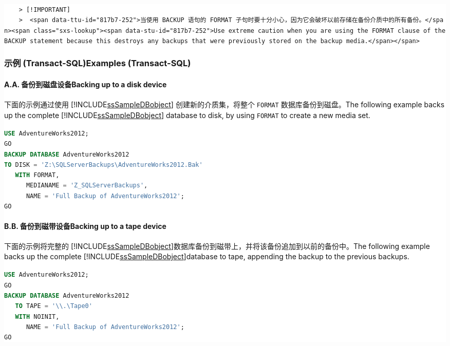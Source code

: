         > [!IMPORTANT]  
        >  <span data-ttu-id="817b7-252">当使用 BACKUP 语句的 FORMAT 子句时要十分小心，因为它会破坏以前存储在备份介质中的所有备份。</span><span class="sxs-lookup"><span data-stu-id="817b7-252">Use extreme caution when you are using the FORMAT clause of the BACKUP statement because this destroys any backups that were previously stored on the backup media.</span></span>  
  
###  <a name="examples-transact-sql"></a><a name="TsqlExample"></a> <span data-ttu-id="817b7-253">示例 (Transact-SQL)</span><span class="sxs-lookup"><span data-stu-id="817b7-253">Examples (Transact-SQL)</span></span>  
  
#### <a name="a-backing-up-to-a-disk-device"></a><span data-ttu-id="817b7-254">A.</span><span class="sxs-lookup"><span data-stu-id="817b7-254">A.</span></span> <span data-ttu-id="817b7-255">备份到磁盘设备</span><span class="sxs-lookup"><span data-stu-id="817b7-255">Backing up to a disk device</span></span>  
 <span data-ttu-id="817b7-256">下面的示例通过使用 [!INCLUDE[ssSampleDBobject](../../includes/sssampledbobject-md.md)] 创建新的介质集，将整个 `FORMAT` 数据库备份到磁盘。</span><span class="sxs-lookup"><span data-stu-id="817b7-256">The following example backs up the complete [!INCLUDE[ssSampleDBobject](../../includes/sssampledbobject-md.md)] database to disk, by using `FORMAT` to create a new media set.</span></span>  
  
```sql  
USE AdventureWorks2012;  
GO  
BACKUP DATABASE AdventureWorks2012  
TO DISK = 'Z:\SQLServerBackups\AdventureWorks2012.Bak'  
   WITH FORMAT,  
      MEDIANAME = 'Z_SQLServerBackups',  
      NAME = 'Full Backup of AdventureWorks2012';  
GO  
```  
  
#### <a name="b-backing-up-to-a-tape-device"></a><span data-ttu-id="817b7-257">B.</span><span class="sxs-lookup"><span data-stu-id="817b7-257">B.</span></span> <span data-ttu-id="817b7-258">备份到磁带设备</span><span class="sxs-lookup"><span data-stu-id="817b7-258">Backing up to a tape device</span></span>  
 <span data-ttu-id="817b7-259">下面的示例将完整的 [!INCLUDE[ssSampleDBobject](../../includes/sssampledbobject-md.md)]数据库备份到磁带上，并将该备份追加到以前的备份中。</span><span class="sxs-lookup"><span data-stu-id="817b7-259">The following example backs up the complete [!INCLUDE[ssSampleDBobject](../../includes/sssampledbobject-md.md)]database to tape, appending the backup to the previous backups.</span></span>  
  
```sql  
USE AdventureWorks2012;  
GO  
BACKUP DATABASE AdventureWorks2012  
   TO TAPE = '\\.\Tape0'  
   WITH NOINIT,  
      NAME = 'Full Backup of AdventureWorks2012';  
GO  
```  
  